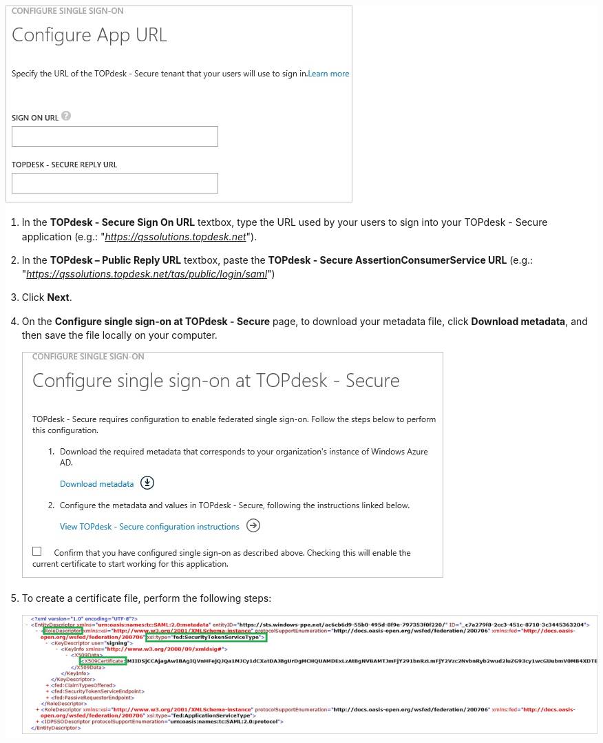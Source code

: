    ![Configure App URL](./media/active-directory-saas-topdesk-secure-tutorial/IC790604.png "Configure App URL")
   
   1. In the **TOPdesk - Secure Sign On URL** textbox, type the URL used by your users to sign into your TOPdesk - Secure application (e.g.: "*https://qssolutions.topdesk.net*").
   2. In the **TOPdesk – Public Reply URL** textbox, paste the **TOPdesk - Secure AssertionConsumerService URL** (e.g.: "*https://qssolutions.topdesk.net/tas/public/login/saml*")
   3. Click **Next**.
10. On the **Configure single sign-on at TOPdesk - Secure** page, to download your metadata file, click **Download metadata**, and then save the file locally on your computer.
    
    ![Configure Single Sign-On](./media/active-directory-saas-topdesk-secure-tutorial/IC790605.png "Configure Single Sign-On")
11. To create a certificate file, perform the following steps:
    
    ![Certificate](./media/active-directory-saas-topdesk-secure-tutorial/IC790606.png "Certificate")
    